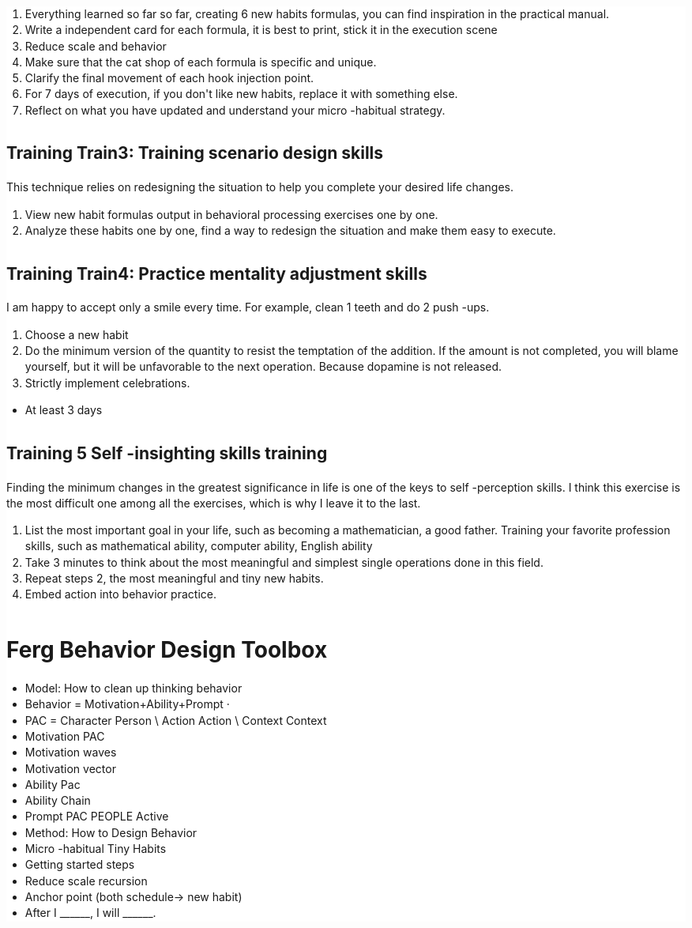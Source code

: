 1. Everything learned so far so far, creating 6 new habits formulas, you can find inspiration in the practical manual.
2. Write a independent card for each formula, it is best to print, stick it in the execution scene
3. Reduce scale and behavior
4. Make sure that the cat shop of each formula is specific and unique.
5. Clarify the final movement of each hook injection point.
6. For 7 days of execution, if you don't like new habits, replace it with something else.
7. Reflect on what you have updated and understand your micro -habitual strategy.

## Training Train3: Training scenario design skills
This technique relies on redesigning the situation to help you complete your desired life changes.

1. View new habit formulas output in behavioral processing exercises one by one.
2. Analyze these habits one by one, find a way to redesign the situation and make them easy to execute.

## Training Train4: Practice mentality adjustment skills

I am happy to accept only a smile every time. For example, clean 1 teeth and do 2 push -ups.

1. Choose a new habit
2. Do the minimum version of the quantity to resist the temptation of the addition. If the amount is not completed, you will blame yourself, but it will be unfavorable to the next operation. Because dopamine is not released.
3. Strictly implement celebrations.
* At least 3 days


## Training 5 Self -insighting skills training

Finding the minimum changes in the greatest significance in life is one of the keys to self -perception skills. I think this exercise is the most difficult one among all the exercises, which is why I leave it to the last.


1. List the most important goal in your life, such as becoming a mathematician, a good father. Training your favorite profession skills, such as mathematical ability, computer ability, English ability
2. Take 3 minutes to think about the most meaningful and simplest single operations done in this field.
3. Repeat steps 2, the most meaningful and tiny new habits.
4. Embed action into behavior practice.








# Ferg Behavior Design Toolbox

* Model: How to clean up thinking behavior
* Behavior = Motivation+Ability+Prompt ·
* PAC = Character Person \ Action Action \ Context Context
* Motivation PAC
* Motivation waves
* Motivation vector
* Ability Pac
* Ability Chain
* Prompt PAC PEOPLE Active
* Method: How to Design Behavior
* Micro -habitual Tiny Habits
* Getting started steps
* Reduce scale recursion
* Anchor point (both schedule-> new habit)
* After I ______, I will ______.